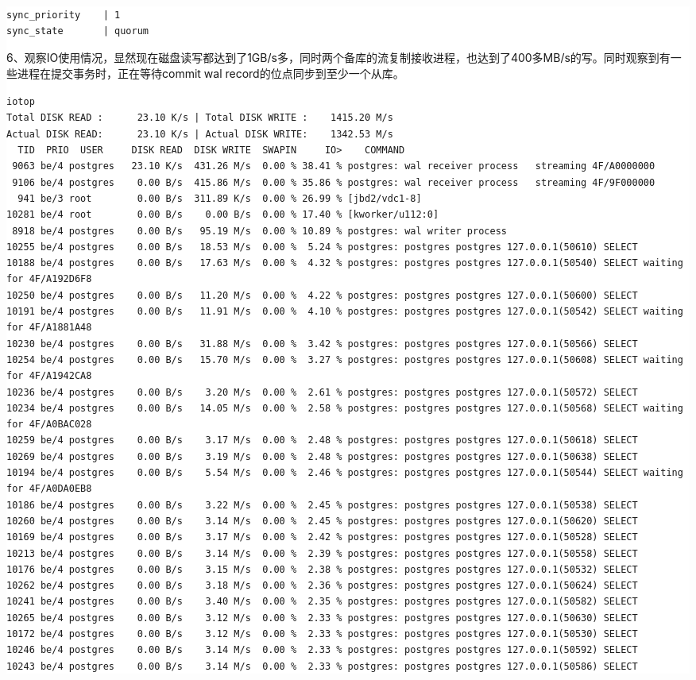 ```  
sync_priority    | 1  
sync_state       | quorum  
```  
  
6、观察IO使用情况，显然现在磁盘读写都达到了1GB/s多，同时两个备库的流复制接收进程，也达到了400多MB/s的写。同时观察到有一些进程在提交事务时，正在等待commit wal record的位点同步到至少一个从库。  
  
```  
iotop   
Total DISK READ :      23.10 K/s | Total DISK WRITE :    1415.20 M/s  
Actual DISK READ:      23.10 K/s | Actual DISK WRITE:    1342.53 M/s  
  TID  PRIO  USER     DISK READ  DISK WRITE  SWAPIN     IO>    COMMAND  
 9063 be/4 postgres   23.10 K/s  431.26 M/s  0.00 % 38.41 % postgres: wal receiver process   streaming 4F/A0000000           
 9106 be/4 postgres    0.00 B/s  415.86 M/s  0.00 % 35.86 % postgres: wal receiver process   streaming 4F/9F000000           
  941 be/3 root        0.00 B/s  311.89 K/s  0.00 % 26.99 % [jbd2/vdc1-8]  
10281 be/4 root        0.00 B/s    0.00 B/s  0.00 % 17.40 % [kworker/u112:0]              
 8918 be/4 postgres    0.00 B/s   95.19 M/s  0.00 % 10.89 % postgres: wal writer process  
10255 be/4 postgres    0.00 B/s   18.53 M/s  0.00 %  5.24 % postgres: postgres postgres 127.0.0.1(50610) SELECT  
10188 be/4 postgres    0.00 B/s   17.63 M/s  0.00 %  4.32 % postgres: postgres postgres 127.0.0.1(50540) SELECT waiting for 4F/A192D6F8  
10250 be/4 postgres    0.00 B/s   11.20 M/s  0.00 %  4.22 % postgres: postgres postgres 127.0.0.1(50600) SELECT  
10191 be/4 postgres    0.00 B/s   11.91 M/s  0.00 %  4.10 % postgres: postgres postgres 127.0.0.1(50542) SELECT waiting for 4F/A1881A48  
10230 be/4 postgres    0.00 B/s   31.88 M/s  0.00 %  3.42 % postgres: postgres postgres 127.0.0.1(50566) SELECT  
10254 be/4 postgres    0.00 B/s   15.70 M/s  0.00 %  3.27 % postgres: postgres postgres 127.0.0.1(50608) SELECT waiting for 4F/A1942CA8  
10236 be/4 postgres    0.00 B/s    3.20 M/s  0.00 %  2.61 % postgres: postgres postgres 127.0.0.1(50572) SELECT  
10234 be/4 postgres    0.00 B/s   14.05 M/s  0.00 %  2.58 % postgres: postgres postgres 127.0.0.1(50568) SELECT waiting for 4F/A0BAC028  
10259 be/4 postgres    0.00 B/s    3.17 M/s  0.00 %  2.48 % postgres: postgres postgres 127.0.0.1(50618) SELECT  
10269 be/4 postgres    0.00 B/s    3.19 M/s  0.00 %  2.48 % postgres: postgres postgres 127.0.0.1(50638) SELECT  
10194 be/4 postgres    0.00 B/s    5.54 M/s  0.00 %  2.46 % postgres: postgres postgres 127.0.0.1(50544) SELECT waiting for 4F/A0DA0EB8  
10186 be/4 postgres    0.00 B/s    3.22 M/s  0.00 %  2.45 % postgres: postgres postgres 127.0.0.1(50538) SELECT  
10260 be/4 postgres    0.00 B/s    3.14 M/s  0.00 %  2.45 % postgres: postgres postgres 127.0.0.1(50620) SELECT  
10169 be/4 postgres    0.00 B/s    3.17 M/s  0.00 %  2.42 % postgres: postgres postgres 127.0.0.1(50528) SELECT  
10213 be/4 postgres    0.00 B/s    3.14 M/s  0.00 %  2.39 % postgres: postgres postgres 127.0.0.1(50558) SELECT  
10176 be/4 postgres    0.00 B/s    3.15 M/s  0.00 %  2.38 % postgres: postgres postgres 127.0.0.1(50532) SELECT  
10262 be/4 postgres    0.00 B/s    3.18 M/s  0.00 %  2.36 % postgres: postgres postgres 127.0.0.1(50624) SELECT  
10241 be/4 postgres    0.00 B/s    3.40 M/s  0.00 %  2.35 % postgres: postgres postgres 127.0.0.1(50582) SELECT  
10265 be/4 postgres    0.00 B/s    3.12 M/s  0.00 %  2.33 % postgres: postgres postgres 127.0.0.1(50630) SELECT  
10172 be/4 postgres    0.00 B/s    3.12 M/s  0.00 %  2.33 % postgres: postgres postgres 127.0.0.1(50530) SELECT  
10246 be/4 postgres    0.00 B/s    3.14 M/s  0.00 %  2.33 % postgres: postgres postgres 127.0.0.1(50592) SELECT  
10243 be/4 postgres    0.00 B/s    3.14 M/s  0.00 %  2.33 % postgres: postgres postgres 127.0.0.1(50586) SELECT  
```  
  